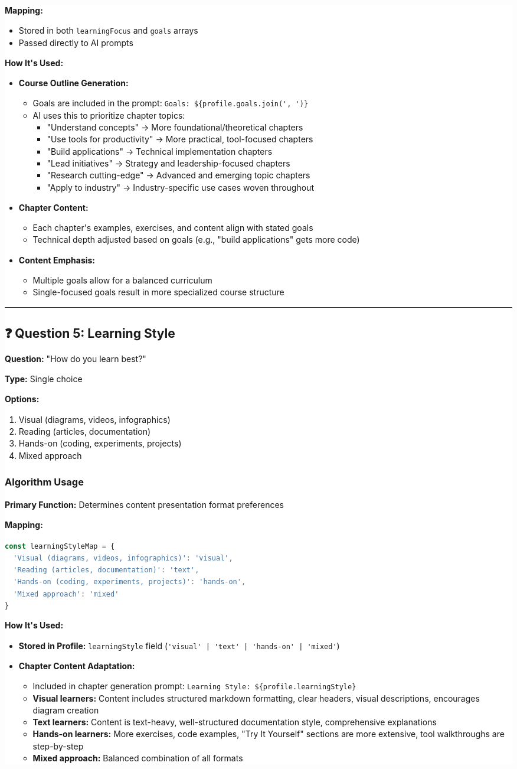 **Mapping:**
- Stored in both `learningFocus` and `goals` arrays
- Passed directly to AI prompts

**How It's Used:**
- **Course Outline Generation:**
  - Goals are included in the prompt: `Goals: ${profile.goals.join(', ')}`
  - AI uses this to prioritize chapter topics:
    - "Understand concepts" → More foundational/theoretical chapters
    - "Use tools for productivity" → More practical, tool-focused chapters
    - "Build applications" → Technical implementation chapters
    - "Lead initiatives" → Strategy and leadership-focused chapters
    - "Research cutting-edge" → Advanced and emerging topic chapters
    - "Apply to industry" → Industry-specific use cases woven throughout

- **Chapter Content:**
  - Each chapter's examples, exercises, and content align with stated goals
  - Technical depth adjusted based on goals (e.g., "build applications" gets more code)

- **Content Emphasis:**
  - Multiple goals allow for a balanced curriculum
  - Single-focused goals result in more specialized course structure

---

## ❓ Question 5: Learning Style

**Question:** "How do you learn best?"

**Type:** Single choice

**Options:**
1. Visual (diagrams, videos, infographics)
2. Reading (articles, documentation)
3. Hands-on (coding, experiments, projects)
4. Mixed approach

### Algorithm Usage

**Primary Function:** Determines content presentation format preferences

**Mapping:**
```typescript
const learningStyleMap = {
  'Visual (diagrams, videos, infographics)': 'visual',
  'Reading (articles, documentation)': 'text',
  'Hands-on (coding, experiments, projects)': 'hands-on',
  'Mixed approach': 'mixed'
}
```

**How It's Used:**
- **Stored in Profile:** `learningStyle` field (`'visual' | 'text' | 'hands-on' | 'mixed'`)

- **Chapter Content Adaptation:**
  - Included in chapter generation prompt: `Learning Style: ${profile.learningStyle}`
  - **Visual learners:** Content includes structured markdown formatting, clear headers, visual descriptions, encourages diagram creation
  - **Text learners:** Content is text-heavy, well-structured documentation style, comprehensive explanations
  - **Hands-on learners:** More exercises, code examples, "Try It Yourself" sections are more extensive, tool walkthroughs are step-by-step
  - **Mixed approach:** Balanced combination of all formats
